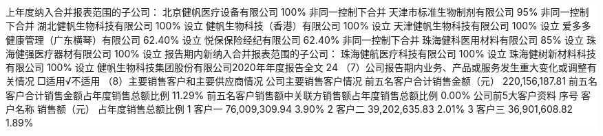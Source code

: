 上年度纳入合并报表范围的子公司：
北京健帆医疗设备有限公司
100%
非同一控制下合并
天津市标准生物制剂有限公司
95%
非同一控制下合并
湖北健帆生物科技有限公司
100%
设立
健帆生物科技（香港）有限公司
100%
设立
天津健帆生物科技有限公司
100%
设立
爱多多健康管理（广东横琴）有限公司
62.40%
设立
悦保保险经纪有限公司
62.40%
非同一控制下合并
珠海健科医用材料有限公司
85%
设立
珠海健强医疗器材有限公司
100%
设立
报告期内新纳入合并报表范围的子公司：
珠海健航医疗科技有限公司
100%
设立
珠海健树新材料科技有限公司
100%
设立
健帆生物科技集团股份有限公司2020年年度报告全文
24
（7）公司报告期内业务、产品或服务发生重大变化或调整有关情况
□适用√不适用
（8）主要销售客户和主要供应商情况
公司主要销售客户情况
前五名客户合计销售金额（元）
220,156,187.81
前五名客户合计销售金额占年度销售总额比例
11.29%
前五名客户销售额中关联方销售额占年度销售总额比例
0.00%
公司前5大客户资料
序号
客户名称
销售额（元）
占年度销售总额比例
1
客户一
76,009,309.94
3.90%
2
客户二
39,202,635.83
2.01%
3
客户三
36,901,608.82
1.89%